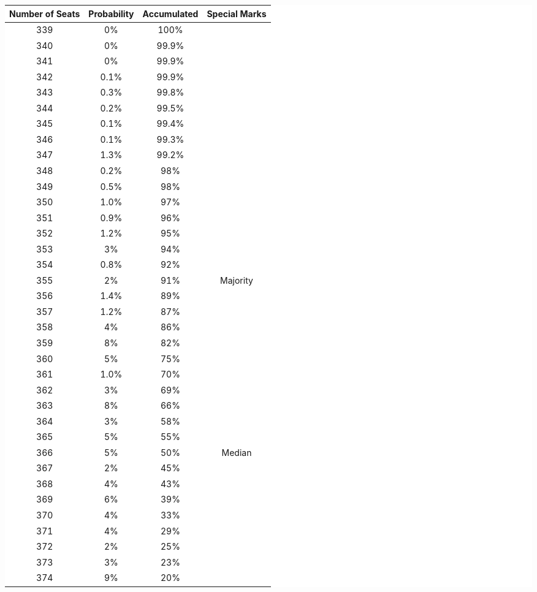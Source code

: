 | Number of Seats | Probability | Accumulated | Special Marks |
|:---------------:|:-----------:|:-----------:|:-------------:|
| 339 | 0% | 100% |  |
| 340 | 0% | 99.9% |  |
| 341 | 0% | 99.9% |  |
| 342 | 0.1% | 99.9% |  |
| 343 | 0.3% | 99.8% |  |
| 344 | 0.2% | 99.5% |  |
| 345 | 0.1% | 99.4% |  |
| 346 | 0.1% | 99.3% |  |
| 347 | 1.3% | 99.2% |  |
| 348 | 0.2% | 98% |  |
| 349 | 0.5% | 98% |  |
| 350 | 1.0% | 97% |  |
| 351 | 0.9% | 96% |  |
| 352 | 1.2% | 95% |  |
| 353 | 3% | 94% |  |
| 354 | 0.8% | 92% |  |
| 355 | 2% | 91% | Majority |
| 356 | 1.4% | 89% |  |
| 357 | 1.2% | 87% |  |
| 358 | 4% | 86% |  |
| 359 | 8% | 82% |  |
| 360 | 5% | 75% |  |
| 361 | 1.0% | 70% |  |
| 362 | 3% | 69% |  |
| 363 | 8% | 66% |  |
| 364 | 3% | 58% |  |
| 365 | 5% | 55% |  |
| 366 | 5% | 50% | Median |
| 367 | 2% | 45% |  |
| 368 | 4% | 43% |  |
| 369 | 6% | 39% |  |
| 370 | 4% | 33% |  |
| 371 | 4% | 29% |  |
| 372 | 2% | 25% |  |
| 373 | 3% | 23% |  |
| 374 | 9% | 20% |  |